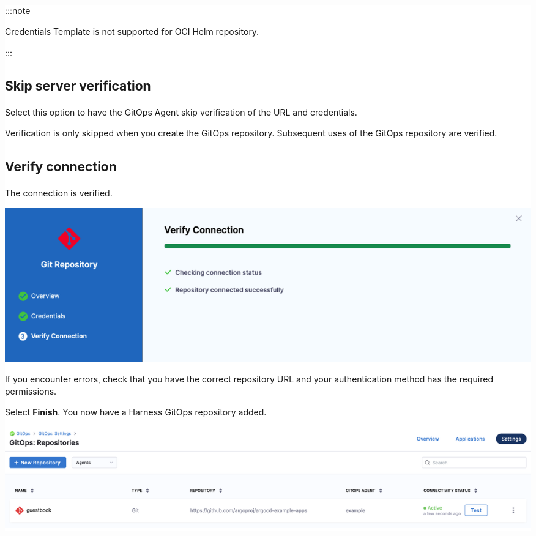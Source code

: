 :::note

Credentials Template is not supported for OCI Helm repository.

:::


</TabItem>    
</Tabs>



## Skip server verification

Select this option to have the GitOps Agent skip verification of the URL and credentials.

Verification is only skipped when you create the GitOps repository. Subsequent uses of the GitOps repository are verified.

## Verify connection

The connection is verified.

![](./static/add-a-harness-git-ops-repository-82.png)

If you encounter errors, check that you have the correct repository URL and your authentication method has the required permissions.

Select **Finish**. You now have a Harness GitOps repository added.

![](./static/add-a-harness-git-ops-repository-84.png)
